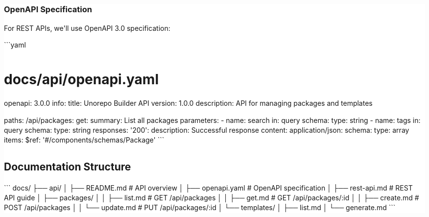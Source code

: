 ### OpenAPI Specification

For REST APIs, we'll use OpenAPI 3.0 specification:

\`\`\`yaml
# docs/api/openapi.yaml
openapi: 3.0.0
info:
  title: Unorepo Builder API
  version: 1.0.0
  description: API for managing packages and templates

paths:
  /api/packages:
    get:
      summary: List all packages
      parameters:
        - name: search
          in: query
          schema:
            type: string
        - name: tags
          in: query
          schema:
            type: string
      responses:
        '200':
          description: Successful response
          content:
            application/json:
              schema:
                type: array
                items:
                  $ref: '#/components/schemas/Package'
\`\`\`

## Documentation Structure

\`\`\`
docs/
├── api/
│   ├── README.md              # API overview
│   ├── openapi.yaml           # OpenAPI specification
│   ├── rest-api.md            # REST API guide
│   ├── packages/
│   │   ├── list.md           # GET /api/packages
│   │   ├── get.md            # GET /api/packages/:id
│   │   ├── create.md         # POST /api/packages
│   │   └── update.md         # PUT /api/packages/:id
│   └── templates/
│       ├── list.md
│       └── generate.md
\`\`\`
